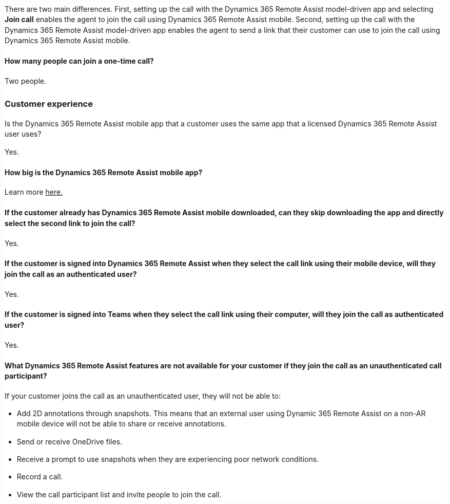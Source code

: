 There are two main differences. First, setting up the call with the Dynamics 365 Remote Assist model-driven app and selecting **Join call** enables the agent to join the call using Dynamics 365 Remote Assist mobile. Second, setting up the call with the Dynamics 365 Remote Assist model-driven app enables the agent to send a link that their customer can use to join the call using Dynamics 365 Remote Assist mobile.

#### How many people can join a one-time call?

Two people.

### Customer experience 

Is the Dynamics 365 Remote Assist mobile app that a customer uses the same app that a licensed Dynamics 365 Remote Assist user uses? 

Yes.

#### How big is the Dynamics 365 Remote Assist mobile app?

Learn more [here.](https://docs.microsoft.com/dynamics365/mixed-reality/remote-assist/mobile-app/faq-mobile#what-is-the-size-of-the-dynamics-365-remote-assist-mobile-app)

#### If the customer already has Dynamics 365 Remote Assist mobile downloaded, can they skip downloading the app and directly select the second link to join the call?

Yes.  

#### If the customer is signed into Dynamics 365 Remote Assist when they select the call link using their mobile device, will they join the call as an authenticated user?

Yes.  

#### If the customer is signed into Teams when they select the call link using their computer, will they join the call as authenticated user?

Yes.

#### What Dynamics 365 Remote Assist features are not available for your customer if they join the call as an unauthenticated call participant?  

If your customer joins the call as an unauthenticated user, they will not be able to:

- Add 2D annotations through snapshots. This means that an external user using Dynamic 365 Remote Assist on a non-AR mobile device will not be able to share or receive annotations.

- Send or receive OneDrive files.

- Receive a prompt to use snapshots when they are experiencing poor network conditions.

- Record a call.  

- View the call participant list and invite people to join the call. 
